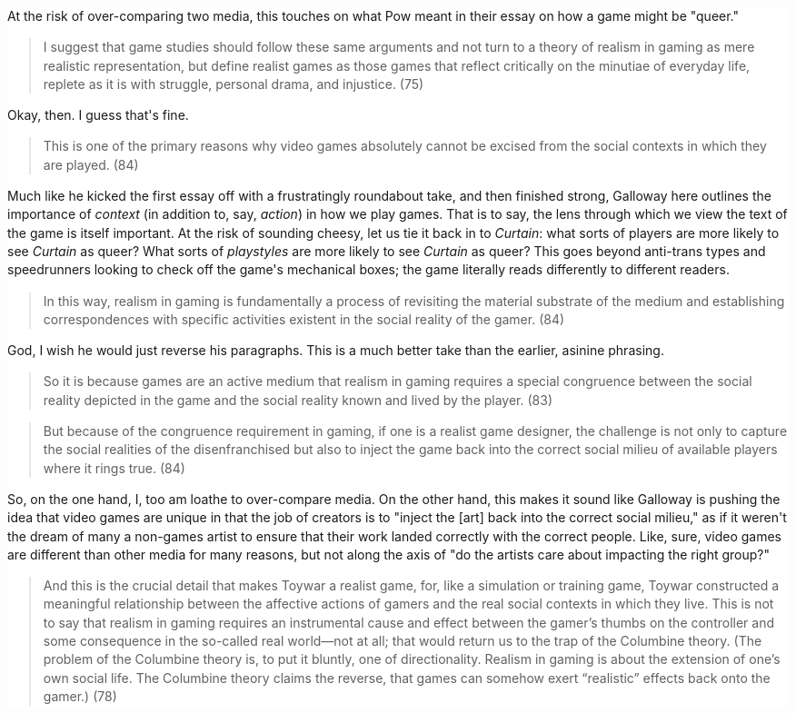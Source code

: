 At the risk of over-comparing two media, this touches on what Pow meant
in their essay on how a game might be "queer."

> I suggest that game studies should follow these same arguments and not
> turn to a theory of realism in gaming as mere realistic
> representation, but define realist games as those games that reflect
> critically on the minutiae of everyday life, replete as it is with
> struggle, personal drama, and injustice. (75)

Okay, then. I guess that's fine.

> This is one of the primary reasons why video games absolutely cannot
> be excised from the social contexts in which they are played. (84)

Much like he kicked the first essay off with a frustratingly roundabout
take, and then finished strong, Galloway here outlines the importance of
_context_ (in addition to, say, _action_) in how we play games. That is
to say, the lens through which we view the text of the game is itself
important. At the risk of sounding cheesy, let us tie it back in to
_Curtain_: what sorts of players are more likely to see _Curtain_ as
queer? What sorts of _playstyles_ are more likely to see _Curtain_ as
queer? This goes beyond anti-trans types and speedrunners looking to
check off the game's mechanical boxes; the game literally reads
differently to different readers.

> In this way, realism in gaming is fundamentally a process of
> revisiting the material substrate of the medium and establishing
> correspondences with specific activities existent in the social
> reality of the gamer. (84)

God, I wish he would just reverse his paragraphs. This is a much better
take than the earlier, asinine phrasing.

> So it is because games are an active medium that realism in gaming
> requires a special congruence between the social reality depicted in
> the game and the social reality known and lived by the player. (83)

> But because of the congruence requirement in gaming, if one is a
> realist game designer, the challenge is not only to capture the social
> realities of the disenfranchised but also to inject the game back into
> the correct social milieu of available players where it rings true.
> (84)

So, on the one hand, I, too am loathe to over-compare media. On the
other hand, this makes it sound like Galloway is pushing the idea that
video games are unique in that the job of creators is to "inject the
[art] back into the correct social milieu," as if it weren't the dream
of many a non-games artist to ensure that their work landed correctly
with the correct people. Like, sure, video games are different than
other media for many reasons, but not along the axis of "do the artists
care about impacting the right group?"

> And this is the crucial detail that makes Toywar a realist game, for,
> like a simulation or training game, Toywar constructed a meaningful
> relationship between the affective actions of gamers and the real
> social contexts in which they live. This is not to say that realism in
> gaming requires an instrumental cause and effect between the gamer’s
> thumbs on the controller and some consequence in the so-called real
> world—not at all; that would return us to the trap of the Columbine
> theory. (The problem of the Columbine theory is, to put it bluntly,
> one of directionality. Realism in gaming is about the extension of
> one’s own social life. The Columbine theory claims the reverse, that
> games can somehow exert “realistic” effects back onto the gamer.) (78)
